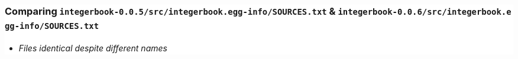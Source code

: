### Comparing `integerbook-0.0.5/src/integerbook.egg-info/SOURCES.txt` & `integerbook-0.0.6/src/integerbook.egg-info/SOURCES.txt`

 * *Files identical despite different names*

